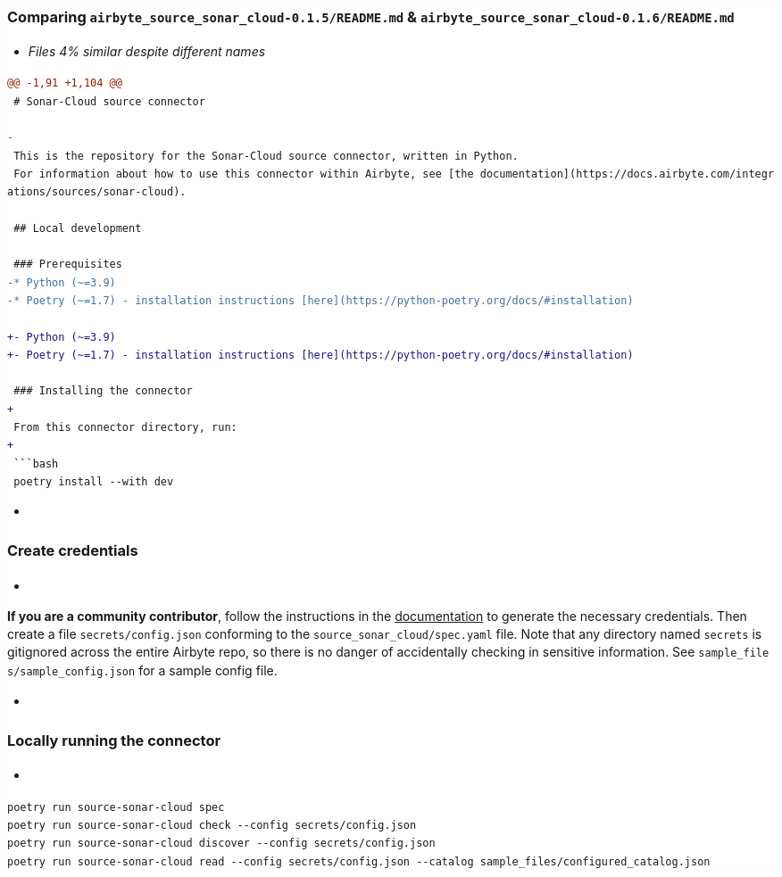 ### Comparing `airbyte_source_sonar_cloud-0.1.5/README.md` & `airbyte_source_sonar_cloud-0.1.6/README.md`

 * *Files 4% similar despite different names*

```diff
@@ -1,91 +1,104 @@
 # Sonar-Cloud source connector
 
-
 This is the repository for the Sonar-Cloud source connector, written in Python.
 For information about how to use this connector within Airbyte, see [the documentation](https://docs.airbyte.com/integrations/sources/sonar-cloud).
 
 ## Local development
 
 ### Prerequisites
-* Python (~=3.9)
-* Poetry (~=1.7) - installation instructions [here](https://python-poetry.org/docs/#installation)
 
+- Python (~=3.9)
+- Poetry (~=1.7) - installation instructions [here](https://python-poetry.org/docs/#installation)
 
 ### Installing the connector
+
 From this connector directory, run:
+
 ```bash
 poetry install --with dev
 ```
 
-
 ### Create credentials
+
 **If you are a community contributor**, follow the instructions in the [documentation](https://docs.airbyte.com/integrations/sources/sonar-cloud)
 to generate the necessary credentials. Then create a file `secrets/config.json` conforming to the `source_sonar_cloud/spec.yaml` file.
 Note that any directory named `secrets` is gitignored across the entire Airbyte repo, so there is no danger of accidentally checking in sensitive information.
 See `sample_files/sample_config.json` for a sample config file.
 
-
 ### Locally running the connector
+
 ```
 poetry run source-sonar-cloud spec
 poetry run source-sonar-cloud check --config secrets/config.json
 poetry run source-sonar-cloud discover --config secrets/config.json
 poetry run source-sonar-cloud read --config secrets/config.json --catalog sample_files/configured_catalog.json
 ```
 